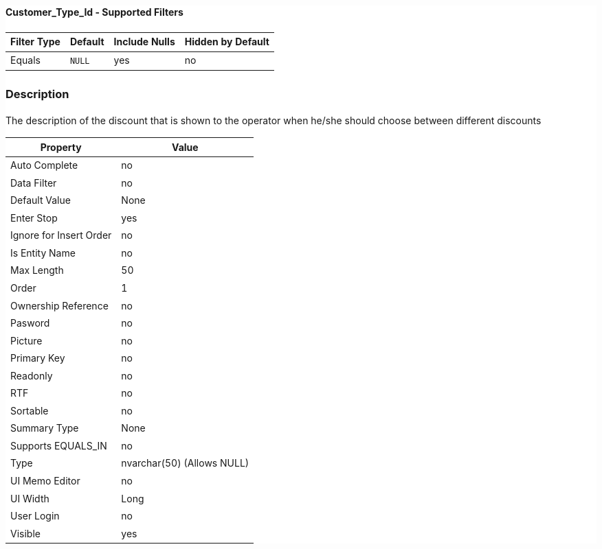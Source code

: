 #### Customer_Type_Id - Supported Filters

| Filter Type | Default | Include Nulls | Hidden by Default |
| - | - | - | - |
|Equals|`NULL`|yes|no|

### Description


The description of the discount that is shown to the operator when he/she should choose between different discounts

| Property | Value |
| - | - |
|Auto Complete|no|
|Data Filter|no|
|Default Value|None|
|Enter Stop|yes|
|Ignore for Insert Order|no|
|Is Entity Name|no|
|Max Length|50|
|Order|1|
|Ownership Reference|no|
|Pasword|no|
|Picture|no|
|Primary Key|no|
|Readonly|no|
|RTF|no|
|Sortable|no|
|Summary Type|None|
|Supports EQUALS_IN|no|
|Type|nvarchar(50) (Allows NULL)|
|UI Memo Editor|no|
|UI Width|Long|
|User Login|no|
|Visible|yes|
